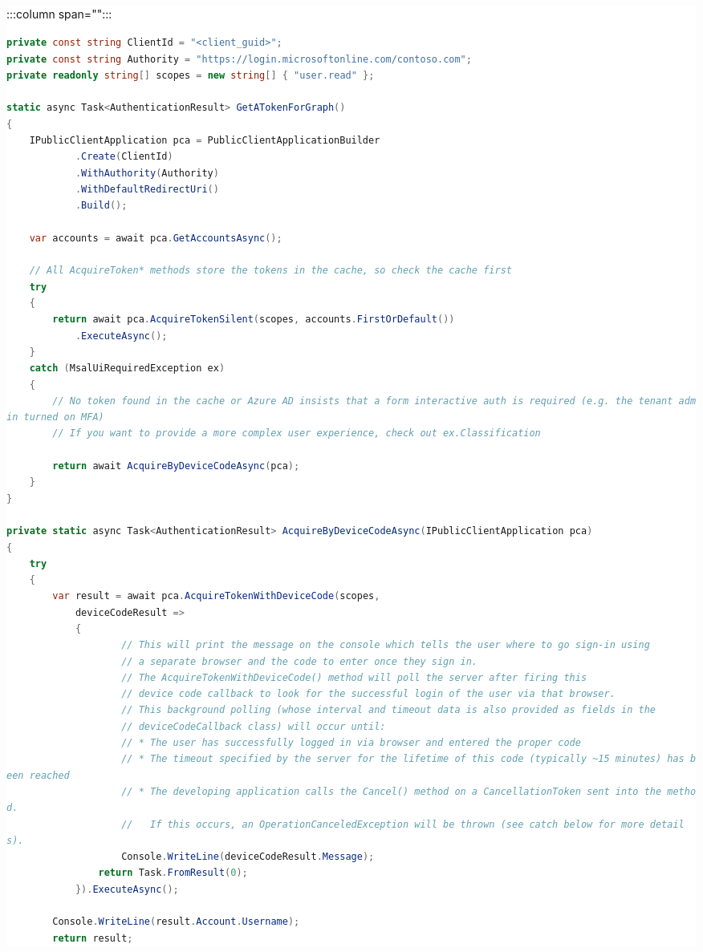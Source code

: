 :::column span="":::
```csharp
private const string ClientId = "<client_guid>";
private const string Authority = "https://login.microsoftonline.com/contoso.com";
private readonly string[] scopes = new string[] { "user.read" };

static async Task<AuthenticationResult> GetATokenForGraph()
{
    IPublicClientApplication pca = PublicClientApplicationBuilder
            .Create(ClientId)
            .WithAuthority(Authority)
            .WithDefaultRedirectUri()
            .Build();

    var accounts = await pca.GetAccountsAsync();

    // All AcquireToken* methods store the tokens in the cache, so check the cache first
    try
    {
        return await pca.AcquireTokenSilent(scopes, accounts.FirstOrDefault())
            .ExecuteAsync();
    }
    catch (MsalUiRequiredException ex)
    {
        // No token found in the cache or Azure AD insists that a form interactive auth is required (e.g. the tenant admin turned on MFA)
        // If you want to provide a more complex user experience, check out ex.Classification

        return await AcquireByDeviceCodeAsync(pca);
    }
}

private static async Task<AuthenticationResult> AcquireByDeviceCodeAsync(IPublicClientApplication pca)
{
    try
    {
        var result = await pca.AcquireTokenWithDeviceCode(scopes,
            deviceCodeResult =>
            {
                    // This will print the message on the console which tells the user where to go sign-in using
                    // a separate browser and the code to enter once they sign in.
                    // The AcquireTokenWithDeviceCode() method will poll the server after firing this
                    // device code callback to look for the successful login of the user via that browser.
                    // This background polling (whose interval and timeout data is also provided as fields in the
                    // deviceCodeCallback class) will occur until:
                    // * The user has successfully logged in via browser and entered the proper code
                    // * The timeout specified by the server for the lifetime of this code (typically ~15 minutes) has been reached
                    // * The developing application calls the Cancel() method on a CancellationToken sent into the method.
                    //   If this occurs, an OperationCanceledException will be thrown (see catch below for more details).
                    Console.WriteLine(deviceCodeResult.Message);
                return Task.FromResult(0);
            }).ExecuteAsync();

        Console.WriteLine(result.Account.Username);
        return result;
```
